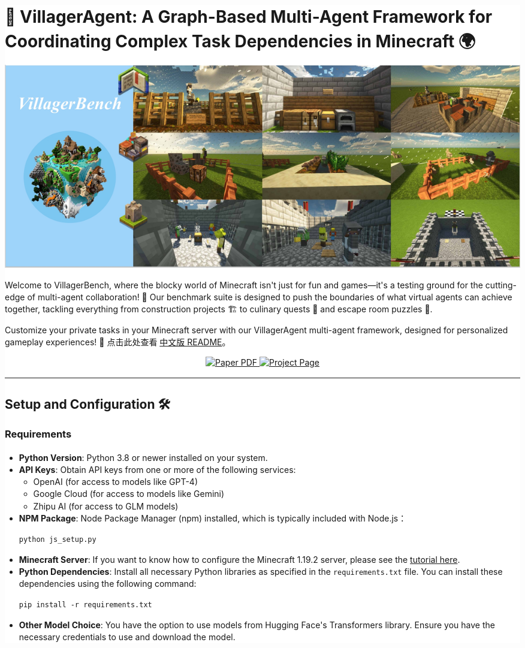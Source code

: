 # 🏰 VillagerAgent: A Graph-Based Multi-Agent Framework for Coordinating Complex Task Dependencies in Minecraft 🌍

<img src="img/VillagerBench.png" width="100%" /> 


Welcome to VillagerBench, where the blocky world of Minecraft isn't just for fun and games—it's a testing ground for the cutting-edge of multi-agent collaboration! 🤖 Our benchmark suite is designed to push the boundaries of what virtual agents can achieve together, tackling everything from construction projects 🏗️ to culinary quests 🍳 and escape room puzzles 🔐.

Customize your private tasks in your Minecraft server with our VillagerAgent multi-agent framework, designed for personalized gameplay experiences! 🌟 
点击此处查看 [中文版 README](READMEzh.md)。
<p align="center">
    <a href='https://arxiv.org/'>
      <img src='https://img.shields.io/badge/Paper-PDF-green?style=for-the-badge&logo=arXiv&logoColor=green' alt='Paper PDF'>
    </a>
    <a href='https://cnsdqd-dyb.github.io/VillagerAgent.github.io/2024/04/01/VillagerAgent.html'>
      <img src='https://img.shields.io/badge/Project-Page-blue?style=for-the-badge&logo=Web&logoColor=white' alt='Project Page'>
    </a>
</p>

---
## Setup and Configuration 🛠️

### Requirements
- **Python Version**: Python 3.8 or newer installed on your system.
- **API Keys**: Obtain API keys from one or more of the following services:
  - OpenAI (for access to models like GPT-4)
  - Google Cloud (for access to models like Gemini)
  - Zhipu AI (for access to GLM models)
- **NPM Package**: Node Package Manager (npm) installed, which is typically included with Node.js：
  ```python
  python js_setup.py
  ```
- **Minecraft Server**: If you want to know how to configure the Minecraft 1.19.2 server, please see the [tutorial here](#minecraft-1192-server-setup).
- **Python Dependencies**: Install all necessary Python libraries as specified in the `requirements.txt` file. You can install these dependencies using the following command:
  ```
  pip install -r requirements.txt
  ```
- **Other Model Choice**: You have the option to use models from Hugging Face's Transformers library. Ensure you have the necessary credentials to use and download the model.